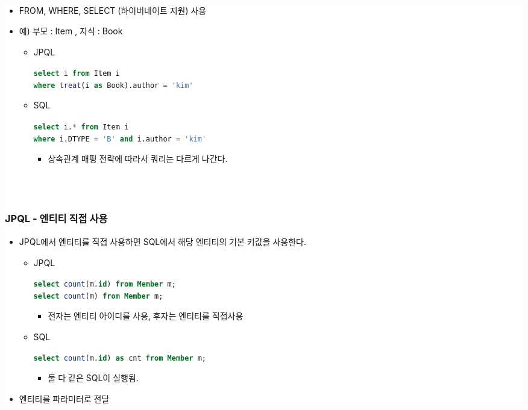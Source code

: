 - FROM, WHERE, SELECT (하이버네이트 지원) 사용

- 예) 부모 : Item , 자식 : Book

  - JPQL

    ```sql
    select i from Item i
    where treat(i as Book).author = 'kim'
    ```

  - SQL

    ```sql
    select i.* from Item i
    where i.DTYPE = 'B' and i.author = 'kim'
    ```

    - 상속관계 매핑 전략에 따라서 쿼리는 다르게 나간다.

<br><br>

### JPQL - 엔티티 직접 사용

- JPQL에서 엔티티를 직접 사용하면 SQL에서 해당 엔티티의 기본 키값을 사용한다.

  - JPQL

    ```sql
    select count(m.id) from Member m; 
    select count(m) from Member m;
    ```

    - 전자는 엔티티 아이디를 사용, 후자는 엔티티를 직접사용

  - SQL

    ```sql
    select count(m.id) as cnt from Member m;
    ```

    - 둘 다 같은 SQL이 실행됨.

- 엔티티를 파라미터로 전달
